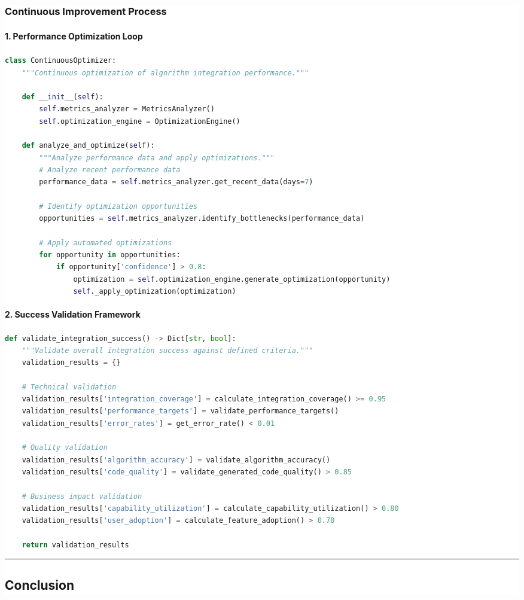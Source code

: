 ### Continuous Improvement Process

#### 1. Performance Optimization Loop
```python
class ContinuousOptimizer:
    """Continuous optimization of algorithm integration performance."""
    
    def __init__(self):
        self.metrics_analyzer = MetricsAnalyzer()
        self.optimization_engine = OptimizationEngine()
        
    def analyze_and_optimize(self):
        """Analyze performance data and apply optimizations."""
        # Analyze recent performance data
        performance_data = self.metrics_analyzer.get_recent_data(days=7)
        
        # Identify optimization opportunities
        opportunities = self.metrics_analyzer.identify_bottlenecks(performance_data)
        
        # Apply automated optimizations
        for opportunity in opportunities:
            if opportunity['confidence'] > 0.8:
                optimization = self.optimization_engine.generate_optimization(opportunity)
                self._apply_optimization(optimization)
```

#### 2. Success Validation Framework
```python
def validate_integration_success() -> Dict[str, bool]:
    """Validate overall integration success against defined criteria."""
    validation_results = {}
    
    # Technical validation
    validation_results['integration_coverage'] = calculate_integration_coverage() >= 0.95
    validation_results['performance_targets'] = validate_performance_targets()
    validation_results['error_rates'] = get_error_rate() < 0.01
    
    # Quality validation  
    validation_results['algorithm_accuracy'] = validate_algorithm_accuracy()
    validation_results['code_quality'] = validate_generated_code_quality() > 0.85
    
    # Business impact validation
    validation_results['capability_utilization'] = calculate_capability_utilization() > 0.80
    validation_results['user_adoption'] = calculate_feature_adoption() > 0.70
    
    return validation_results
```

---

## Conclusion
